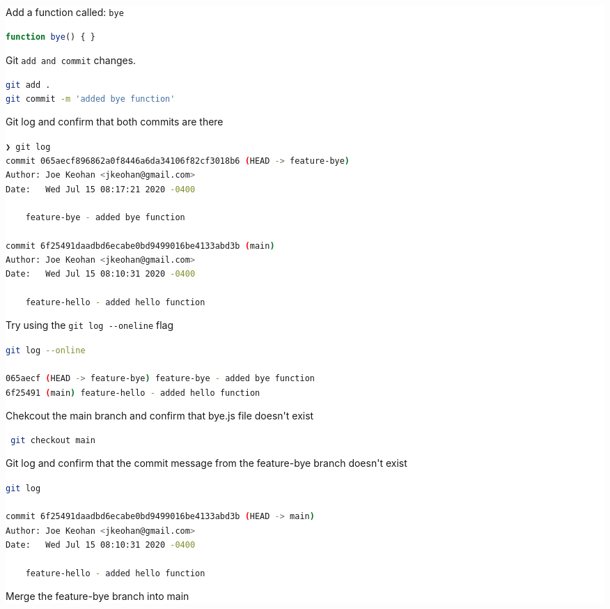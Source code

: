 Add a function called: `bye`

```js
function bye() { }
```

Git `add and commit` changes.  

```sh
git add .
git commit -m 'added bye function'
```


Git log and confirm that both commits are there

```sh
❯ git log
commit 065aecf896862a0f8446a6da34106f82cf3018b6 (HEAD -> feature-bye)
Author: Joe Keohan <jkeohan@gmail.com>
Date:   Wed Jul 15 08:17:21 2020 -0400

    feature-bye - added bye function

commit 6f25491daadbd6ecabe0bd9499016be4133abd3b (main)
Author: Joe Keohan <jkeohan@gmail.com>
Date:   Wed Jul 15 08:10:31 2020 -0400

    feature-hello - added hello function
```

Try using the `git log --oneline` flag

```sh
git log --online 

065aecf (HEAD -> feature-bye) feature-bye - added bye function
6f25491 (main) feature-hello - added hello function
```

Chekcout the main branch and confirm that bye.js file doesn't exist

```sh
 git checkout main
 ```

Git log and confirm that the commit message from the feature-bye branch doesn't exist

```sh
git log

commit 6f25491daadbd6ecabe0bd9499016be4133abd3b (HEAD -> main)
Author: Joe Keohan <jkeohan@gmail.com>
Date:   Wed Jul 15 08:10:31 2020 -0400

    feature-hello - added hello function
```

Merge the feature-bye branch into main
